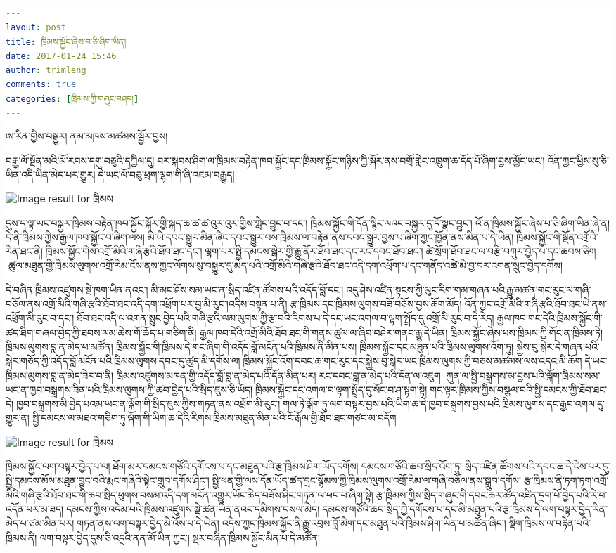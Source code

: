 ```yaml
---
layout: post
title: ཁྲིམས་སྐྱོང་ཞེས་བ་ཅི་ཞིག་ཡིན།
date: 2017-01-24 15:46
author: trimleng
comments: true
categories: [ཁྲིམས་ཀྱི་གཞུང་བཤད།]
---
```

<span style="font-weight: 400;">ཨ་རིན་གྱིས་བསྒྱུར། ནམ་མཁས་མཚམས་སྦྱོར་བྱས།</span>

<span style="font-weight: 400;">བརྒྱ་ལོ་སྔོན་མའི་ལོ་རབས་དགུ་བཅུའི་དཀྱིལ་དུ། བར་སྐབས་ཤིག་ལ་ཁྲིམས་བརྟེན་ཁབ་སྐྱོང་དང་ཁྲིམས་སྐྱོང་གཉིས་ཀྱི་སྐོར་ནས་བགྲོ་གླེང་འཁྲུག་ཆ་དོད་པོ་ཞིག་བྱས་མྱོང་ཡང་། འོན་ཀྱང་ཕྱིས་སུ་ཅི་ཡིན་འདི་ཡིན་མེད་པར་གྱུར། དེ་ཡང་ལོ་བཅུ་ཕྲག་ལྷག་གི་ཞི་འཇམ་བརྒྱུད། </span>

<img class="alignleft" src="http://p4.img.cctvpic.com/fmspic/2016/09/26/80eba860-57e1-4674-bd10-1dd7b69be751.png" alt="Image result for ཁྲིམས" width="244" height="145" />

<span style="font-weight: 400;">དུས་ད་ལྟ་ཡང་བསྐྱར་ཁྲིམས་བརྟེན་ཁབ་སྐྱོང་སྐོར་གྱི་སྐད་ཆ་ཚ་ཚ་འུར་འུར་གྱིས་གླེང་བྱུང་བ་དང་། ཁྲིམས་སྐྱོང་གི་དོན་སྙིང་ལའང་བསྐྱར་དུ་དོ་སྣང་བྱུང་། འོ་ན་ཁྲིམས་སྐྱོང་ཞེས་པ་ཅི་ཞིག་ཡིན་ཞེ་ན། དེ་ནི་ཁྲིམས་ཀྱིས་རྒྱལ་ཁབ་སྐྱོང་བ་ཞིག་ལས། མི་ཡི་དབང་སྒྱུར་མིན་ཞིང་དབང་སྒྱུར་བས་ཁྲིམས་ལ་བརྟེན་ནས་དབང་སྒྱུར་བྱས་པ་ཞིག་ཀྱང་ཁྱོན་ནས་མིན་པ་དེ་ཡིན། </span><span style="font-weight: 400;">ཁྲིམས་སྐྱོང་གི་སྔོན་འགྲོའི་རིན་ཐང་ནི། ཁྲིམས་སྐྱོང་གིས་འགྲོ་མིའི་གཞི་རྩའི་ཐོབ་ཐང་དང་། ལྷག་པར་སྤྱི་དམངས་སྒེར་གྱི་རྒྱུ་ནོར་ཐོབ་ཐང་དང་རང་དབང་ཐོབ་ཐང་། ཚེ་སྲོག་ཐོབ་ཐང་ལ་བརྩི་བཀུར་བྱེད་པ་དང་ཆབས་ཅིག  ཚུལ་མཐུན་གྱི་ཁྲིམས་ལུགས་འགྲོ་རིམ་ངོས་ནས་ཀྱང་ལོགས་སུ་བསྐྱུར་དུ་མེད་པའི་འགྲོ་མིའི་གཞི་རྩའི་ཐོབ་ཐང་འདི་དག་འཕྲོག་པ་དང་གནོད་འཚེ་མི་བྱ་བར་འགན་སྲུང་བྱེད་དགོས།</span>



<span style="font-weight: 400;">དེ་བཞིན་ཁྲིམས་འཛུགས་སྡེ་ཁག་ཡིན་ནའང་། མི་མང་ཤོས་སམ་ཡང་ན་སྲིད་འཛིན་ཚོགས་པའི་འདོད་བློ་དང་། འདུ་ཤེས་འཛིན་སྟངས་ཀྱི་ལུང་རིག་གམ་གཞན་པའི་རྒྱུ་མཚན་གང་རུང་ལ་གཞི་བཅོལ་ནས་འགྲོ་མིའི་གཞི་རྩའི་ཐོབ་ཐང་འདི་དག་འཕྲོག་པར་བྱ་མི་རུང་།</span><span style="font-weight: 400;">འདིས་བསྟན་པ་ནི། རྩ་ཁྲིམས་དང་ཁྲིམས་ལུགས་བཟོ་བཅོས་བྱས་ཆོག་མོད། འོན་ཀྱང་འགྲོ་མིའི་གཞི་རྩའི་ཐོབ་ཐང་ཡེ་ནས་འཕྲོག་མི་རུང་བ་དང་། ཐོབ་ཐང་འདི་ལ་འགན་སྲུང་བྱེད་པའི་གཞི་རྩའི་ལམ་ལུགས་ཀྱི་རྩ་བའི་རིགས་པ་དེ་དང་ཡང་འགལ་བ་ལྟག་སྤྲོད་དུ་འགྲོ་མི་རུང་བ་དེ་རེད། རྒྱལ་ཁབ་གང་དེའི་ཁྲིམས་སྐྱོང་གི་ཚད་ཐིག་གཞལ་བྱེད་ཀྱི་ཐབས་ལམ་ཆེས་གོ་ཆོད་པ་གཅིག་ནི། རྒྱལ་ཁབ་དེའི་འགྲོ་མིའི་ཐོབ་ཐང་གི་གནས་ཚུལ་ལ་ཞིབ་བཤེར་གནང་རྒྱུ་དེ་ཡིན། </span><span style="font-weight: 400;">ཁྲིམས་སྐྱོང་ཞེས་པས་ཁྲིམས་ཀྱི་གོང་ན་ཁྲིམས་ཏེ། ཁྲིམས་ལུགས་བླ་ན་མེད་པ་མཚོན། </span><span style="font-weight: 400;">ཁྲིམས་སྐྱོང་གི་ཁྲིམས་དེ་གང་ཞིག་གི་འདོད་བློ་མངོན་པའི་ཁྲིམས་ནི་མིན་པས། ཁྲིམས་སྐྱོང་དང་མཐུན་པའི་ཁྲིམས་ལུགས་འོག་ཏུ། སྐྱེས་བུ་སྒེར་དེ་གཞན་པའི་སྒེར་གཅོད་ཀྱི་འདོད་བློ་མངོན་པའི་ཁྲིམས་ལུགས་དབང་དུ་ཚུད་མི་དགོས་ལ། ཁྲིམས་སྐྱོང་འོག་དབང་ཆ་གང་རུང་དང་སྐྱེས་བུ་སྒེར་ཡང་ཁྲིམས་ལུགས་ཀྱི་བཅས་མཚམས་ལས་འདའ་མི་ཆོག </span><span style="font-weight: 400;">དེ་ཡང་ཁྲིམས་ལུགས་བླ་ན་མེད་ཟེར་བ་ནི། ཁྲིམས་འཛུགས་མཁན་གྱི་འདོད་བློ་བླ་ན་མེད་པའི་དོན་མིན་པར། རང་དབང་བླ་ན་མེད་པའི་དོན་ལ་འཇུག  ཀུན་ལ་སྤྱི་བསྒྲགས་མ་བྱས་པའི་ལྐོག་ཁྲིམས་སམ་ཡང་ན་ཁྱབ་བསྒྲགས་ཟིན་པའི་ཁྲིམས་ལུགས་ཀྱི་ཚབ་བྱེད་པའི་སྲིད་ཇུས་ཅི་ཡོད། ཁྲིམས་སྐྱོང་དང་འགལ་བ་ལྟག་སྤྲོད་དུ་སོང་བ་ཤ་སྟག་སྟེ། གང་ལྟར་ཁྲིམས་ཀྱིས་བསྩལ་བའི་སྤྱི་དམངས་ཀྱི་ཐོབ་ཐང་དེ། ཁྱབ་བསྒྲགས་མི་བྱེད་པའམ་ཡང་ན་ལྐོག་གི་སྲིད་ཇུས་ཀྱིས་གཏན་ནས་འཕྲོག་མི་རུང་། གལ་ཏེ་ལྐོག་ཏུ་ལག་བསྟར་བྱས་པའི་ཡིག་ཆ་དེ་ཁྱབ་བསྒྲགས་བྱས་པའི་ཁྲིམས་ལུགས་དང་རྒྱབ་འགལ་དུ་གྱུར་ན། སྤྱི་དམངས་ལ་མཐའ་གཅིག་ཏུ་ལྐོག་གི་ཡིག་ཆ་དེའི་རིགས་ཁྲིམས་མཐུན་མིན་པའི་ངོ་རྒོལ་གྱི་ཐོབ་ཐང་གཙང་མ་བདོག</span>

<img class="alignright" src="http://p1.img.cctvpic.com/fmspic/2016/03/14/c890d9f0-3c21-4548-a704-7f097bab6a08.png" alt="Image result for ཁྲིམས" width="177" height="132" />

<span style="font-weight: 400;">ཁྲིམས་སྐྱོང་ལག་བསྟར་བྱེད་པ་ལ། ཐོག་མར་དམངས་གཙོའི་དགོངས་པ་དང་མཐུན་པའི་རྩ་ཁྲིམས་ཤིག་ཡོད་དགོས། དམངས་གཙོའི་ཆབ་སྲིད་འོག་ཏུ། སྲིད་འཛིན་ཚོགས་པའི་དབང་ཆ་དེ་ངེས་པར་དུ་སྤྱི་དམངས་མོས་མཐུན་བྱུང་བའི་རྨང་གཞིའི་སྟེང་གྲུབ་དགོས་ཤིང་། སྤྱི་ཕན་གྱི་ལས་དོན་ཡོད་ཚད་དྲང་སྙོམས་ཀྱི་ཁྲིམས་ལུགས་འགྲོ་རིམ་ལ་གཞི་བཅོལ་ནས་སྒྲུབ་དགོས། རྩ་ཁྲིམས་ནི་ཏག་ཏག་འགྲོ་མིའི་གཞི་རྩའི་ཐོབ་ཐང་གི་ཆབ་སྲིད་ཕུགས་བསམ་འདི་དག་མངོན་འགྱུར་ཡོང་ཆེད་བཟོས་ཤིང་གཏན་ལ་ཕབ་པ་ཞིག་སྟེ། རྩ་ཁྲིམས་ཀྱིས་སྲིད་གཞུང་གི་དབང་ཆར་ཚོད་འཛིན་དྲག་པོ་བྱེད་པའི་རེ་བ་འདོན་པར་མ་ཟད། དམངས་ཀྱིས་འདེམ་པའི་ཁྲིམས་འཛུགས་སྡེ་ཚན་ཡིན་ནའང་དམིགས་བསལ་མེད། དམངས་གཙོའི་ཆབ་སྲིད་ཀྱི་དགོངས་པ་དང་མི་མཐུན་པའི་རྩ་ཁྲིམས་དེ་ལག་བསྟར་བྱེད་རིན་མེད་པ་ཙམ་མིན་པར། གཏན་ནས་ལག་བསྟར་བྱེད་མི་འོས་པ་དེ་ཡིན། འདིས་ཀྱང་ཁྲིམས་སྐྱོང་ནི་རྒྱུ་འབྲས་བློ་མིག་དང་མཐུན་པའི་ཁྲིམས་ཤིག་ཡིན་པ་མཚོན་ཞིང་། སྡིག་ཁྲིམས་ལ་བརྟེན་པའི་ཁྲིམས་ནི། ལག་བསྟར་བྱེད་དུས་ཅི་འདྲའི་ནན་མོ་ཡིན་ཀྱང་། སྔར་བཞིན་ཁྲིམས་སྐྱོང་མིན་པ་དེ་མཚོན།</span>
